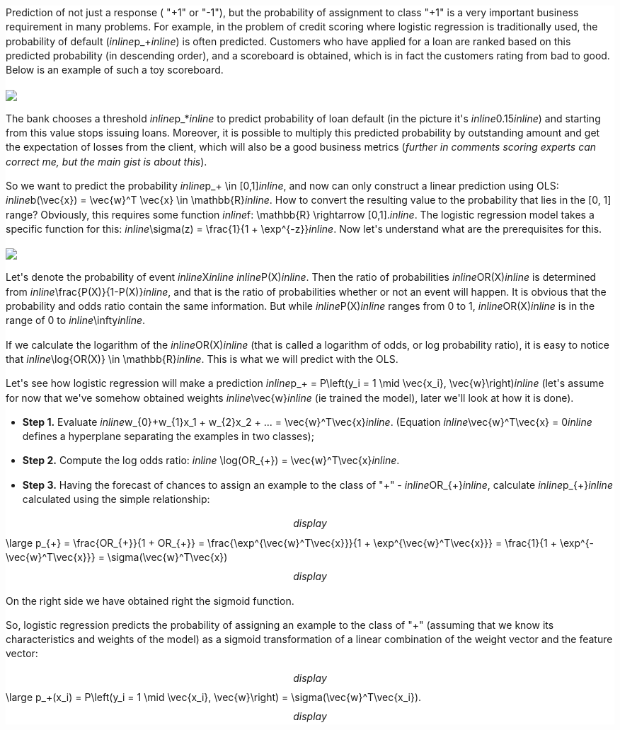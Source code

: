 Prediction of not just a response ( "+1" or "-1"), but the probability of assignment to class "+1" is a very important business requirement in many problems. For example, in the problem of credit scoring where logistic regression is traditionally used, the probability of default ($inline$p_+$inline$) is often predicted. Customers who have applied for a loan are ranked based on this predicted probability (in descending order), and a scoreboard is obtained, which is in fact the customers rating from bad to good. Below is an example of such a toy scoreboard. 

<img src='https://habrastorage.org/files/54e/9e3/e86/54e9e3e8636743ed88c34b35a44c7c99.png' width=60% align='center'>

The bank chooses a threshold $inline$p_*$inline$ to predict probability of loan default (in the picture it's $inline$0.15$inline$) and starting from this value stops issuing loans. Moreover, it is possible to multiply this predicted probability by outstanding amount and get the expectation of losses from the client, which will also be a good business metrics (*further in comments scoring experts can correct me, but the main gist is about this*).

So we want to predict the probability $inline$p_+ \in [0,1]$inline$, and now can only construct a linear prediction using OLS: $inline$b(\vec{x}) = \vec{w}^T \vec{x} \in \mathbb{R}$inline$. How to convert the resulting value to the probability that lies in the [0, 1] range? Obviously, this requires some function $inline$f: \mathbb{R} \rightarrow [0,1].$inline$. The logistic regression model takes a specific function for this: $inline$\sigma(z) = \frac{1}{1 + \exp^{-z}}$inline$. Now let's understand what are the prerequisites for this. 

<img src='https://habrastorage.org/files/f7d/20b/5e3/f7d20b5e309b4931bd2cac6c56df8525.png' width=60% align='center'>

Let's denote the probability of event $inline$X$inline$ $inline$P(X)$inline$. Then the ratio of probabilities $inline$OR(X)$inline$ is determined from $inline$\frac{P(X)}{1-P(X)}$inline$, and that is the ratio of probabilities whether or not an event will happen. It is obvious that the probability and odds ratio contain the same information. But while $inline$P(X)$inline$ ranges from 0 to 1, $inline$OR(X)$inline$ is in the range of 0 to $inline$\infty$inline$.

If we calculate the logarithm of the $inline$OR(X)$inline$ (that is called a logarithm of odds, or log probability ratio), it is easy to notice that $inline$\log{OR(X)} \in \mathbb{R}$inline$. This is what we will predict with the OLS.

Let's see how logistic regression will make a prediction $inline$p_+ = P\left(y_i = 1 \mid \vec{x_i}, \vec{w}\right)$inline$ (let's assume for now that we've somehow obtained weights $inline$\vec{w}$inline$ (ie trained the model), later we'll look at how it is done). 

- **Step 1.** Evaluate $inline$w_{0}+w_{1}x_1 + w_{2}x_2 + ... = \vec{w}^T\vec{x}$inline$. (Equation $inline$\vec{w}^T\vec{x} = 0$inline$ defines a hyperplane separating the examples in two classes);

- **Step 2.** Compute the log odds ratio: $inline$ \log(OR_{+}) =  \vec{w}^T\vec{x}$inline$.

- **Step 3.** Having the forecast of chances to assign an example to the class of "+" - $inline$OR_{+}$inline$, calculate $inline$p_{+}$inline$ calculated using the simple relationship:

$$display$$\large p_{+} = \frac{OR_{+}}{1 + OR_{+}} = \frac{\exp^{\vec{w}^T\vec{x}}}{1 + \exp^{\vec{w}^T\vec{x}}} =  \frac{1}{1 + \exp^{-\vec{w}^T\vec{x}}} = \sigma(\vec{w}^T\vec{x})$$display$$


On the right side we have obtained right the sigmoid function.

So, logistic regression predicts the probability of assigning an example to the class of "+" (assuming that we know its characteristics and weights of the model) as a sigmoid transformation of a linear combination of the weight vector and the feature vector:

$$display$$\large p_+(x_i) = P\left(y_i = 1 \mid \vec{x_i}, \vec{w}\right) = \sigma(\vec{w}^T\vec{x_i}). $$display$$
